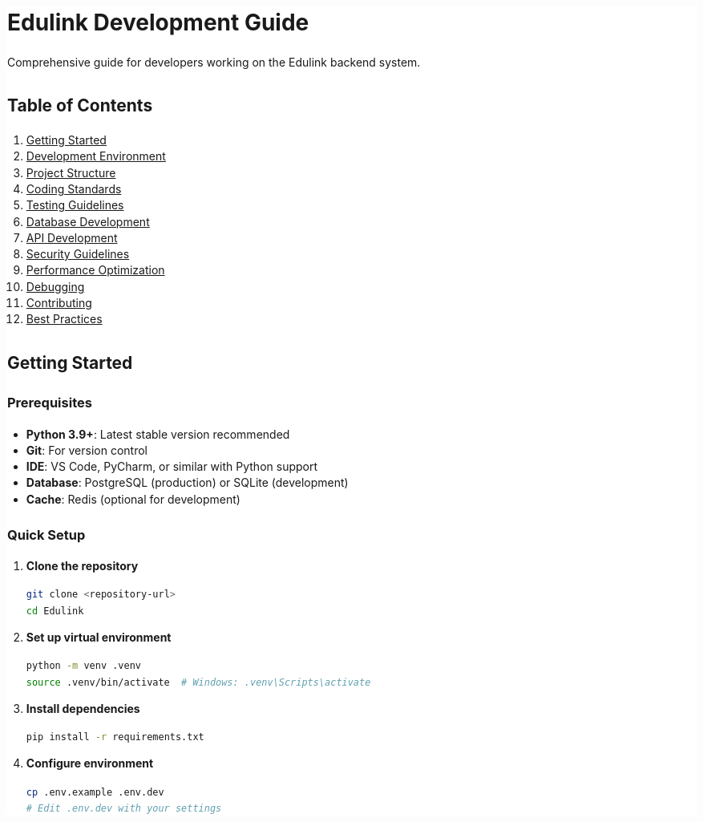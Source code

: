 # Edulink Development Guide

Comprehensive guide for developers working on the Edulink backend system.

## Table of Contents

1. [Getting Started](#getting-started)
2. [Development Environment](#development-environment)
3. [Project Structure](#project-structure)
4. [Coding Standards](#coding-standards)
5. [Testing Guidelines](#testing-guidelines)
6. [Database Development](#database-development)
7. [API Development](#api-development)
8. [Security Guidelines](#security-guidelines)
9. [Performance Optimization](#performance-optimization)
10. [Debugging](#debugging)
11. [Contributing](#contributing)
12. [Best Practices](#best-practices)

## Getting Started

### Prerequisites

- **Python 3.9+**: Latest stable version recommended
- **Git**: For version control
- **IDE**: VS Code, PyCharm, or similar with Python support
- **Database**: PostgreSQL (production) or SQLite (development)
- **Cache**: Redis (optional for development)

### Quick Setup

1. **Clone the repository**
   ```bash
   git clone <repository-url>
   cd Edulink
   ```

2. **Set up virtual environment**
   ```bash
   python -m venv .venv
   source .venv/bin/activate  # Windows: .venv\Scripts\activate
   ```

3. **Install dependencies**
   ```bash
   pip install -r requirements.txt
   ```

4. **Configure environment**
   ```bash
   cp .env.example .env.dev
   # Edit .env.dev with your settings
   ```

